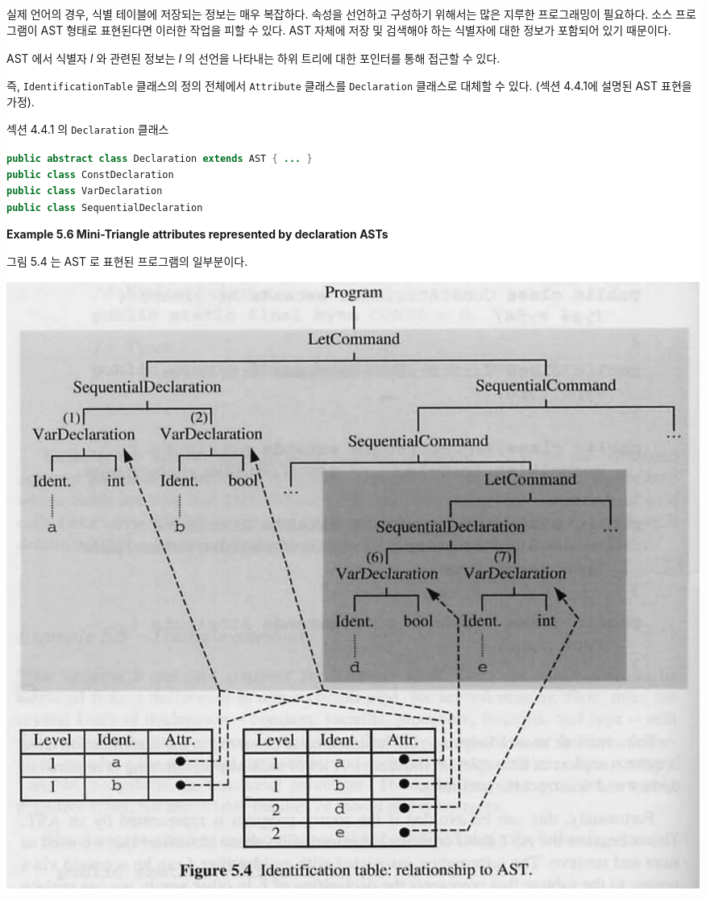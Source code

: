 실제 언어의 경우, 식별 테이블에 저장되는 정보는 매우 복잡하다. 속성을 선언하고 구성하기 위해서는 많은 지루한 프로그래밍이 필요하다. 소스 프로그램이 AST 형태로 표현된다면 이러한 작업을 피할 수 있다. AST 자체에 저장 및 검색해야 하는 식별자에 대한 정보가 포함되어 있기 때문이다.

AST 에서 식별자 _I_ 와 관련된 정보는 _I_ 의 선언을 나타내는 하위 트리에 대한 포인터를 통해 접근할 수 있다.

즉, `IdentificationTable` 클래스의 정의 전체에서 `Attribute` 클래스를 `Declaration` 클래스로 대체할 수 있다. (섹션 4.4.1에 설명된 AST 표현을 가정).

섹션 4.4.1 의 `Declaration` 클래스

```java
public abstract class Declaration extends AST { ... }
public class ConstDeclaration
public class VarDeclaration
public class SequentialDeclaration
```

**Example 5.6 Mini-Triangle attributes represented by declaration ASTs**

그림 5.4 는 AST 로 표현된 프로그램의 일부분이다.

![Untitled](./img/i4.png)
